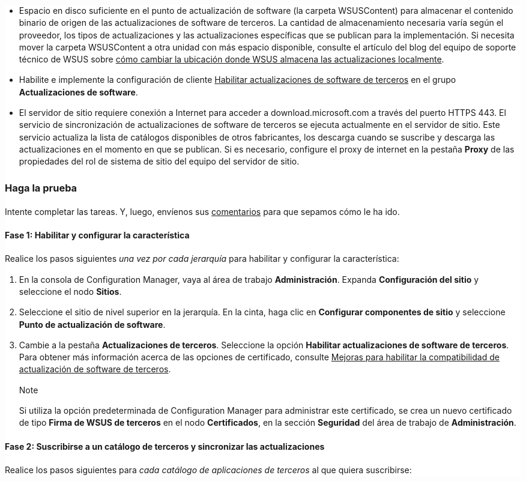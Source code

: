 - Espacio en disco suficiente en el punto de actualización de software (la carpeta WSUSContent) para almacenar el contenido binario de origen de las actualizaciones de software de terceros. La cantidad de almacenamiento necesaria varía según el proveedor, los tipos de actualizaciones y las actualizaciones específicas que se publican para la implementación. Si necesita mover la carpeta WSUSContent a otra unidad con más espacio disponible, consulte el artículo del blog del equipo de soporte técnico de WSUS sobre [cómo cambiar la ubicación donde WSUS almacena las actualizaciones localmente](https://blogs.technet.microsoft.com/sus/2008/05/19/wsus-how-to-change-the-location-where-wsus-stores-updates-locally/).  

- Habilite e implemente la configuración de cliente [Habilitar actualizaciones de software de terceros](/sccm/core/clients/deploy/about-client-settings#enable-third-party-software-updates) en el grupo **Actualizaciones de software**.  

- El servidor de sitio requiere conexión a Internet para acceder a download.microsoft.com a través del puerto HTTPS 443. El servicio de sincronización de actualizaciones de software de terceros se ejecuta actualmente en el servidor de sitio. Este servicio actualiza la lista de catálogos disponibles de otros fabricantes, los descarga cuando se suscribe y descarga las actualizaciones en el momento en que se publican. Si es necesario, configure el proxy de internet en la pestaña **Proxy** de las propiedades del rol de sistema de sitio del equipo del servidor de sitio.  


### <a name="try-it-out"></a>Haga la prueba
 Intente completar las tareas. Y, luego, envíenos sus [comentarios](capabilities-in-technical-preview-1804.md#bkmk_feedback) para que sepamos cómo le ha ido.


#### <a name="phase-1-enable-and-set-up-the-feature"></a>Fase 1: Habilitar y configurar la característica
Realice los pasos siguientes *una vez por cada jerarquía* para habilitar y configurar la característica:  

1. En la consola de Configuration Manager, vaya al área de trabajo **Administración**. Expanda **Configuración del sitio** y seleccione el nodo **Sitios**.  

2. Seleccione el sitio de nivel superior en la jerarquía. En la cinta, haga clic en **Configurar componentes de sitio** y seleccione **Punto de actualización de software**.  

3. Cambie a la pestaña **Actualizaciones de terceros**. Seleccione la opción **Habilitar actualizaciones de software de terceros**. Para obtener más información acerca de las opciones de certificado, consulte [Mejoras para habilitar la compatibilidad de actualización de software de terceros](/sccm/core/get-started/capabilities-in-technical-preview-1805#improvements-for-enabling-third-party-software-update-support).  

   > [!Note]  
   > Si utiliza la opción predeterminada de Configuration Manager para administrar este certificado, se crea un nuevo certificado de tipo **Firma de WSUS de terceros** en el nodo **Certificados**, en la sección **Seguridad** del área de trabajo de **Administración**.  


#### <a name="phase-2-subscribe-to-a-third-party-catalog-and-sync-updates"></a>Fase 2: Suscribirse a un catálogo de terceros y sincronizar las actualizaciones
Realice los pasos siguientes para *cada catálogo de aplicaciones de terceros* al que quiera suscribirse:  
